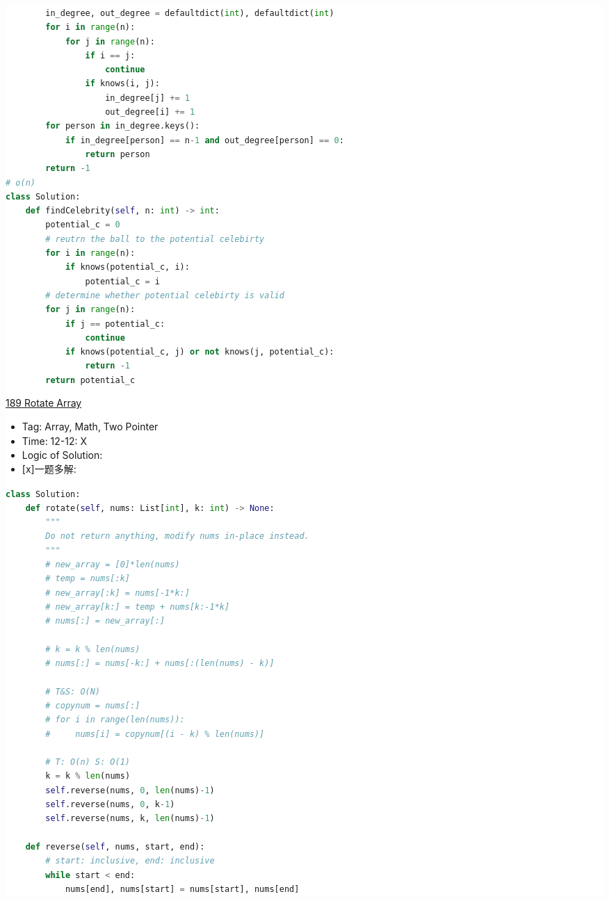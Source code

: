 ```Python
        in_degree, out_degree = defaultdict(int), defaultdict(int)
        for i in range(n):
            for j in range(n):
                if i == j:
                    continue
                if knows(i, j):
                    in_degree[j] += 1
                    out_degree[i] += 1                     
        for person in in_degree.keys():
            if in_degree[person] == n-1 and out_degree[person] == 0:
                return person
        return -1
# o(n)
class Solution:
    def findCelebrity(self, n: int) -> int:
        potential_c = 0
        # reutrn the ball to the potential celebirty
        for i in range(n):
            if knows(potential_c, i):
                potential_c = i
        # determine whether potential celebirty is valid 
        for j in range(n):
            if j == potential_c:
                continue 
            if knows(potential_c, j) or not knows(j, potential_c):
                return -1 
        return potential_c
```
[189 Rotate Array](https://leetcode.com/problems/rotate-array/description/)
- Tag: Array, Math, Two Pointer
- Time: 12-12: X
- Logic of Solution: 
- [x]一题多解:
```Python
class Solution:
    def rotate(self, nums: List[int], k: int) -> None:
        """
        Do not return anything, modify nums in-place instead.
        """
        # new_array = [0]*len(nums)
        # temp = nums[:k]
        # new_array[:k] = nums[-1*k:] 
        # new_array[k:] = temp + nums[k:-1*k]
        # nums[:] = new_array[:]

        # k = k % len(nums)
        # nums[:] = nums[-k:] + nums[:(len(nums) - k)]

        # T&S: O(N)
        # copynum = nums[:]
        # for i in range(len(nums)):
        #     nums[i] = copynum[(i - k) % len(nums)]

        # T: O(n) S: O(1)
        k = k % len(nums)
        self.reverse(nums, 0, len(nums)-1)
        self.reverse(nums, 0, k-1)
        self.reverse(nums, k, len(nums)-1)

    def reverse(self, nums, start, end):
        # start: inclusive, end: inclusive
        while start < end:
            nums[end], nums[start] = nums[start], nums[end]
```